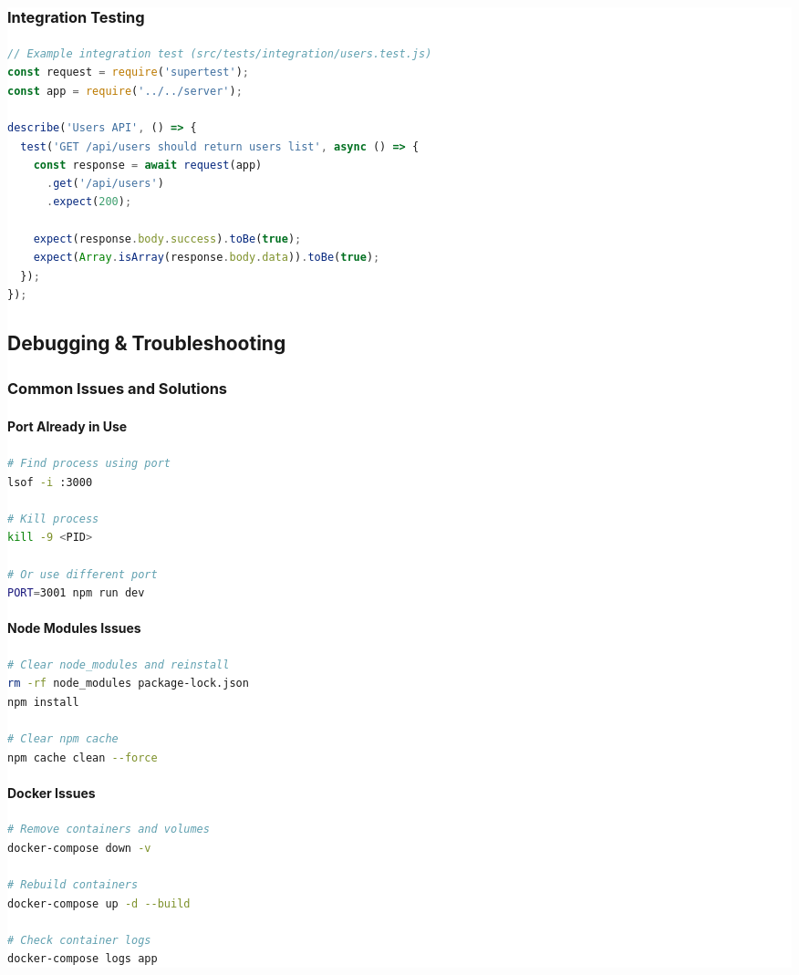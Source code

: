 ### Integration Testing
```javascript
// Example integration test (src/tests/integration/users.test.js)
const request = require('supertest');
const app = require('../../server');

describe('Users API', () => {
  test('GET /api/users should return users list', async () => {
    const response = await request(app)
      .get('/api/users')
      .expect(200);
      
    expect(response.body.success).toBe(true);
    expect(Array.isArray(response.body.data)).toBe(true);
  });
});
```

## Debugging & Troubleshooting

### Common Issues and Solutions

#### Port Already in Use
```bash
# Find process using port
lsof -i :3000

# Kill process
kill -9 <PID>

# Or use different port
PORT=3001 npm run dev
```

#### Node Modules Issues
```bash
# Clear node_modules and reinstall
rm -rf node_modules package-lock.json
npm install

# Clear npm cache
npm cache clean --force
```

#### Docker Issues
```bash
# Remove containers and volumes
docker-compose down -v

# Rebuild containers
docker-compose up -d --build

# Check container logs
docker-compose logs app
```
